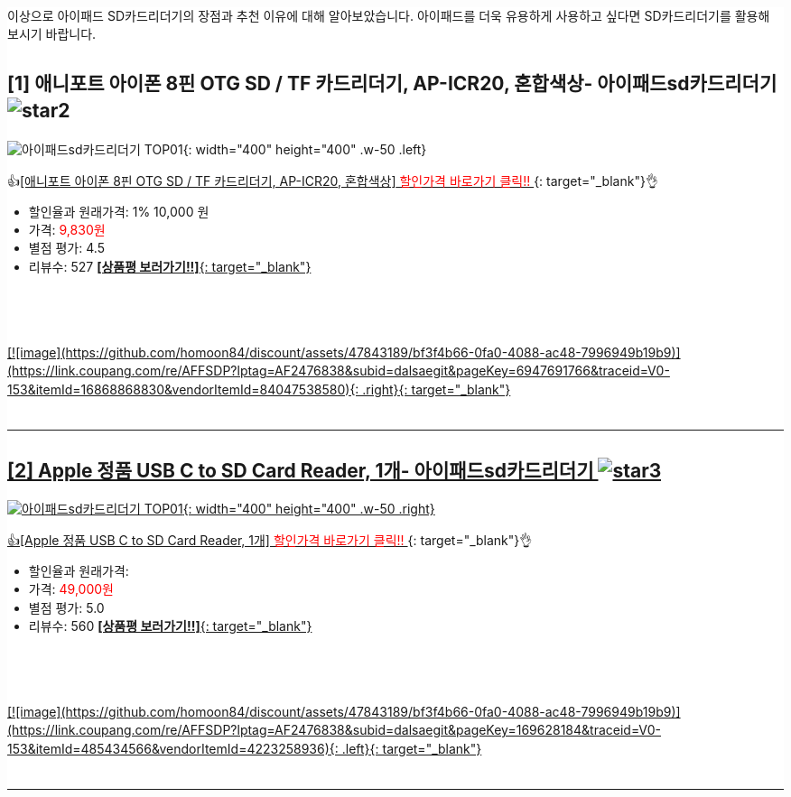 이상으로 아이패드 SD카드리더기의 장점과 추천 이유에 대해 알아보았습니다. 아이패드를 더욱 유용하게 사용하고 싶다면 SD카드리더기를 활용해 보시기 바랍니다. 


        
       
## [1] 애니포트 아이폰 8핀 OTG SD / TF 카드리더기, AP-ICR20, 혼합색상- 아이패드sd카드리더기  <img width="81" alt="star2" src="https://user-images.githubusercontent.com/78655692/151471960-29c5febe-c509-4c6d-99f4-a2203eb193c5.png">

![아이패드sd카드리더기 TOP01](https://thumbnail10.coupangcdn.com/thumbnails/remote/230x230ex/image/vendor_inventory/7f56/21fccc0e9a5b7b4b0f949a17a455a5f9fb3da2303c1010dc15a8246bd4c0.jpg){: width="400" height="400" .w-50 .left}


👍<a href="https://link.coupang.com/re/AFFSDP?lptag=AF2476838&subid=dalsaegit&pageKey=6947691766&traceid=V0-153&itemId=16868868830&vendorItemId=84047538580">[애니포트 아이폰 8핀 OTG SD / TF 카드리더기, AP-ICR20, 혼합색상]<font color=red> 할인가격 바로가기 클릭!! </font></a>{: target="_blank"}👌
<br>
- 할인율과 원래가격: 1%  10,000   원
- 가격: <span style='color:red'>9,830원</span>
- 별점 평가: 4.5
- 리뷰수: 527 <a href="https://link.coupang.com/re/AFFSDP?lptag=AF2476838&subid=dalsaegit&pageKey=6947691766&traceid=V0-153&itemId=16868868830&vendorItemId=84047538580"> <strong>[상품평 보러가기!!]</strong>{: target="_blank"}
<br>
<br>
<br>
[![image](https://github.com/homoon84/discount/assets/47843189/bf3f4b66-0fa0-4088-ac48-7996949b19b9)](https://link.coupang.com/re/AFFSDP?lptag=AF2476838&subid=dalsaegit&pageKey=6947691766&traceid=V0-153&itemId=16868868830&vendorItemId=84047538580){: .right}{: target="_blank"}
<br>
<br>

---

        
       
## [2] Apple 정품 USB C to SD Card Reader, 1개- 아이패드sd카드리더기  <img width="81" alt="star3" src="https://user-images.githubusercontent.com/78655692/151471989-9e21d7a8-a7b6-44b0-b598-2bb204b56b00.png">

![아이패드sd카드리더기 TOP01](https://thumbnail9.coupangcdn.com/thumbnails/remote/230x230ex/image/retail/images/12823393245671-f50c19fe-bee8-486c-87e5-0d13b7ba2140.jpg){: width="400" height="400" .w-50 .right}


👍<a href="https://link.coupang.com/re/AFFSDP?lptag=AF2476838&subid=dalsaegit&pageKey=169628184&traceid=V0-153&itemId=485434566&vendorItemId=4223258936">[Apple 정품 USB C to SD Card Reader, 1개]<font color=red> 할인가격 바로가기 클릭!! </font></a>{: target="_blank"}👌
<br>
- 할인율과 원래가격: 
- 가격: <span style='color:red'>49,000원</span>
- 별점 평가: 5.0
- 리뷰수: 560 <a href="https://link.coupang.com/re/AFFSDP?lptag=AF2476838&subid=dalsaegit&pageKey=169628184&traceid=V0-153&itemId=485434566&vendorItemId=4223258936"> <strong>[상품평 보러가기!!]</strong>{: target="_blank"}
<br>
<br>
<br>
[![image](https://github.com/homoon84/discount/assets/47843189/bf3f4b66-0fa0-4088-ac48-7996949b19b9)](https://link.coupang.com/re/AFFSDP?lptag=AF2476838&subid=dalsaegit&pageKey=169628184&traceid=V0-153&itemId=485434566&vendorItemId=4223258936){: .left}{: target="_blank"}
<br>
<br>

---